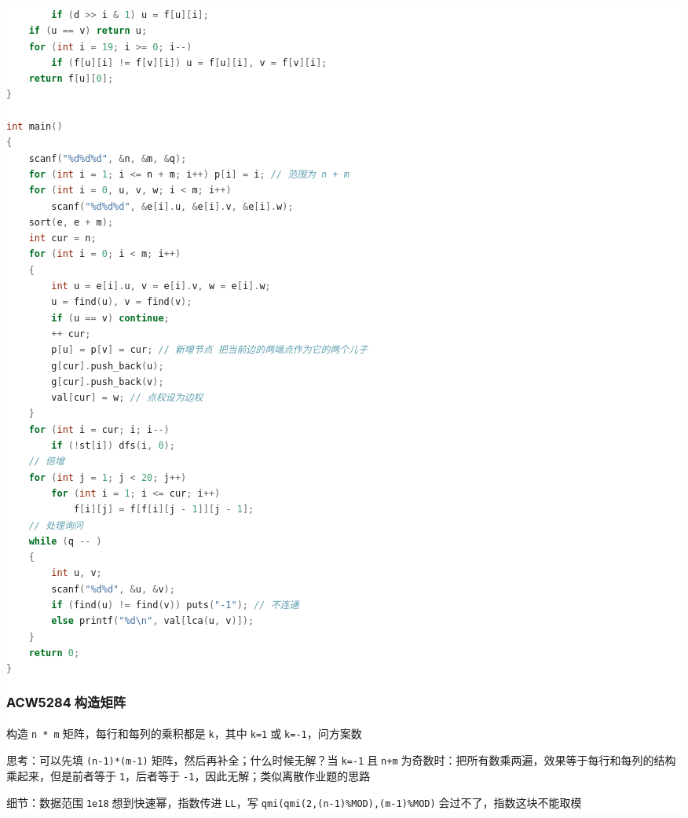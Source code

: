 ```cpp
        if (d >> i & 1) u = f[u][i];
    if (u == v) return u;
    for (int i = 19; i >= 0; i--) 
        if (f[u][i] != f[v][i]) u = f[u][i], v = f[v][i];
    return f[u][0];
}

int main()
{
    scanf("%d%d%d", &n, &m, &q);
    for (int i = 1; i <= n + m; i++) p[i] = i; // 范围为 n + m
    for (int i = 0, u, v, w; i < m; i++)
        scanf("%d%d%d", &e[i].u, &e[i].v, &e[i].w);
    sort(e, e + m);
    int cur = n;
    for (int i = 0; i < m; i++)
    {
        int u = e[i].u, v = e[i].v, w = e[i].w;
        u = find(u), v = find(v);
        if (u == v) continue;
        ++ cur;
        p[u] = p[v] = cur; // 新增节点 把当前边的两端点作为它的两个儿子 
        g[cur].push_back(u);
        g[cur].push_back(v);
        val[cur] = w; // 点权设为边权
    }
    for (int i = cur; i; i--) 
        if (!st[i]) dfs(i, 0);
    // 倍增
    for (int j = 1; j < 20; j++)
        for (int i = 1; i <= cur; i++)
            f[i][j] = f[f[i][j - 1]][j - 1];
    // 处理询问
    while (q -- )
    {
        int u, v;
        scanf("%d%d", &u, &v);
        if (find(u) != find(v)) puts("-1"); // 不连通
        else printf("%d\n", val[lca(u, v)]);
    }
    return 0;
}
```

### ACW5284 构造矩阵

构造 `n * m` 矩阵，每行和每列的乘积都是 `k`，其中 `k=1` 或 `k=-1`，问方案数

思考：可以先填 `(n-1)*(m-1)` 矩阵，然后再补全；什么时候无解？当 `k=-1` 且 `n+m` 为奇数时：把所有数乘两遍，效果等于每行和每列的结构乘起来，但是前者等于 `1`，后者等于 `-1`，因此无解；类似离散作业题的思路

细节：数据范围 `1e18` 想到快速幂，指数传进 `LL`，写 `qmi(qmi(2,(n-1)%MOD),(m-1)%MOD)` 会过不了，指数这块不能取模
